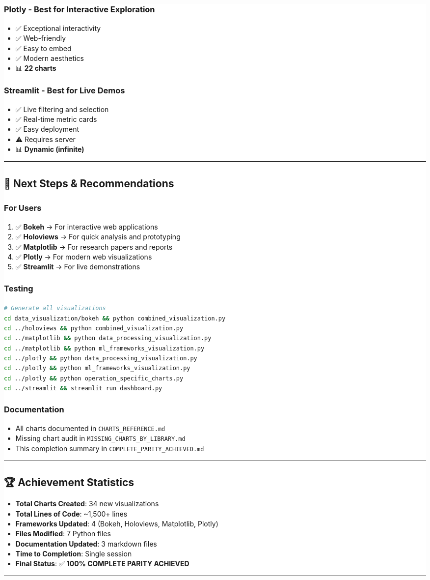 ### **Plotly** - Best for Interactive Exploration
- ✅ Exceptional interactivity
- ✅ Web-friendly
- ✅ Easy to embed
- ✅ Modern aesthetics
- 📊 **22 charts**

### **Streamlit** - Best for Live Demos
- ✅ Live filtering and selection
- ✅ Real-time metric cards
- ✅ Easy deployment
- ⚠️ Requires server
- 📊 **Dynamic (infinite)**

---

## 📝 Next Steps & Recommendations

### For Users
1. ✅ **Bokeh** → For interactive web applications
2. ✅ **Holoviews** → For quick analysis and prototyping
3. ✅ **Matplotlib** → For research papers and reports
4. ✅ **Plotly** → For modern web visualizations
5. ✅ **Streamlit** → For live demonstrations

### Testing
```bash
# Generate all visualizations
cd data_visualization/bokeh && python combined_visualization.py
cd ../holoviews && python combined_visualization.py
cd ../matplotlib && python data_processing_visualization.py
cd ../matplotlib && python ml_frameworks_visualization.py
cd ../plotly && python data_processing_visualization.py
cd ../plotly && python ml_frameworks_visualization.py
cd ../plotly && python operation_specific_charts.py
cd ../streamlit && streamlit run dashboard.py
```

### Documentation
- All charts documented in `CHARTS_REFERENCE.md`
- Missing chart audit in `MISSING_CHARTS_BY_LIBRARY.md`
- This completion summary in `COMPLETE_PARITY_ACHIEVED.md`

---

## 🏆 Achievement Statistics

- **Total Charts Created**: 34 new visualizations
- **Total Lines of Code**: ~1,500+ lines
- **Frameworks Updated**: 4 (Bokeh, Holoviews, Matplotlib, Plotly)
- **Files Modified**: 7 Python files
- **Documentation Updated**: 3 markdown files
- **Time to Completion**: Single session
- **Final Status**: ✅ **100% COMPLETE PARITY ACHIEVED**

---